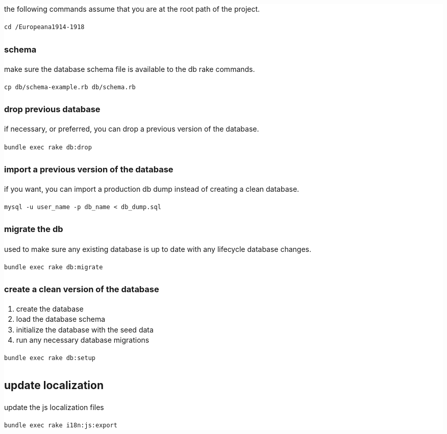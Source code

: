 the following commands assume that you are at the root path of the project.

```
cd /Europeana1914-1918
```

### schema

make sure the database schema file is available to the db rake commands.

```
cp db/schema-example.rb db/schema.rb
```

### drop previous database

if necessary, or preferred, you can drop a previous version of the database.

```
bundle exec rake db:drop
```

### import a previous version of the database

if you want, you can import a production db dump instead of creating a clean database.

```
mysql -u user_name -p db_name < db_dump.sql
```

### migrate the db

used to make sure any existing database is up to date with any lifecycle database
changes.

```
bundle exec rake db:migrate
```

### create a clean version of the database

1. create the database
1. load the database schema
1. initialize the database with the seed data
1. run any necessary database migrations

```
bundle exec rake db:setup
```


update localization
-------------------
update the js localization files

```
bundle exec rake i18n:js:export
```

